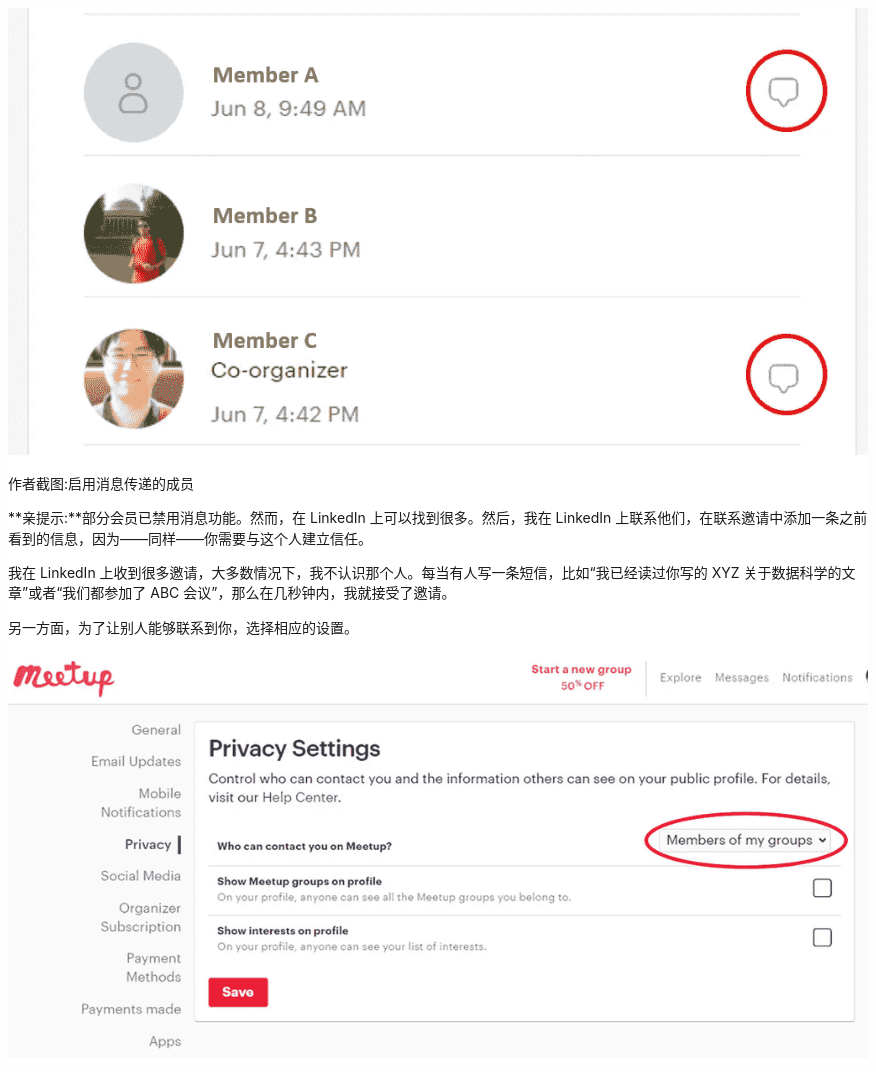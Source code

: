 ![](img/807e0c91e5d29bb4b4c35eb59d9cb54e.png)

作者截图:启用消息传递的成员

**亲提示:**部分会员已禁用消息功能。然而，在 LinkedIn 上可以找到很多。然后，我在 LinkedIn 上联系他们，在联系邀请中添加一条之前看到的信息，因为——同样——你需要与这个人建立信任。

我在 LinkedIn 上收到很多邀请，大多数情况下，我不认识那个人。每当有人写一条短信，比如“我已经读过你写的 XYZ 关于数据科学的文章”或者“我们都参加了 ABC 会议”，那么在几秒钟内，我就接受了邀请。

另一方面，为了让别人能够联系到你，选择相应的设置。

![](img/1cf383b111c9891d91adcfafdeffc9ec.png)
